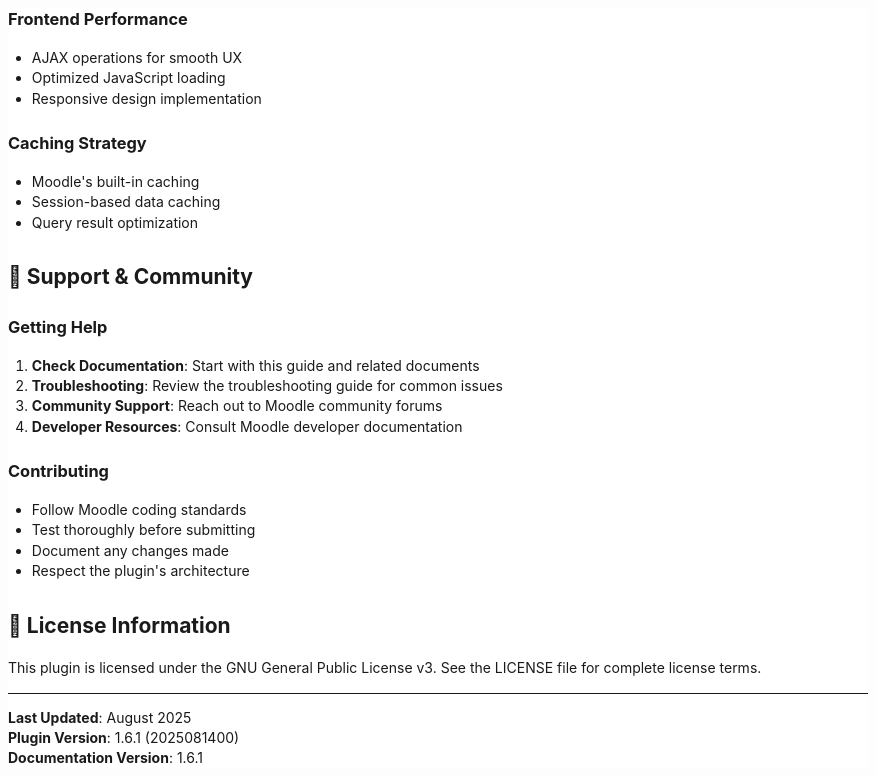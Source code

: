 ### Frontend Performance
- AJAX operations for smooth UX
- Optimized JavaScript loading
- Responsive design implementation

### Caching Strategy
- Moodle's built-in caching
- Session-based data caching
- Query result optimization

## 🤝 Support & Community

### Getting Help
1. **Check Documentation**: Start with this guide and related documents
2. **Troubleshooting**: Review the troubleshooting guide for common issues
3. **Community Support**: Reach out to Moodle community forums
4. **Developer Resources**: Consult Moodle developer documentation

### Contributing
- Follow Moodle coding standards
- Test thoroughly before submitting
- Document any changes made
- Respect the plugin's architecture

## 📄 License Information

This plugin is licensed under the GNU General Public License v3. See the LICENSE file for complete license terms.

---

**Last Updated**: August 2025  
**Plugin Version**: 1.6.1 (2025081400)  
**Documentation Version**: 1.6.1 